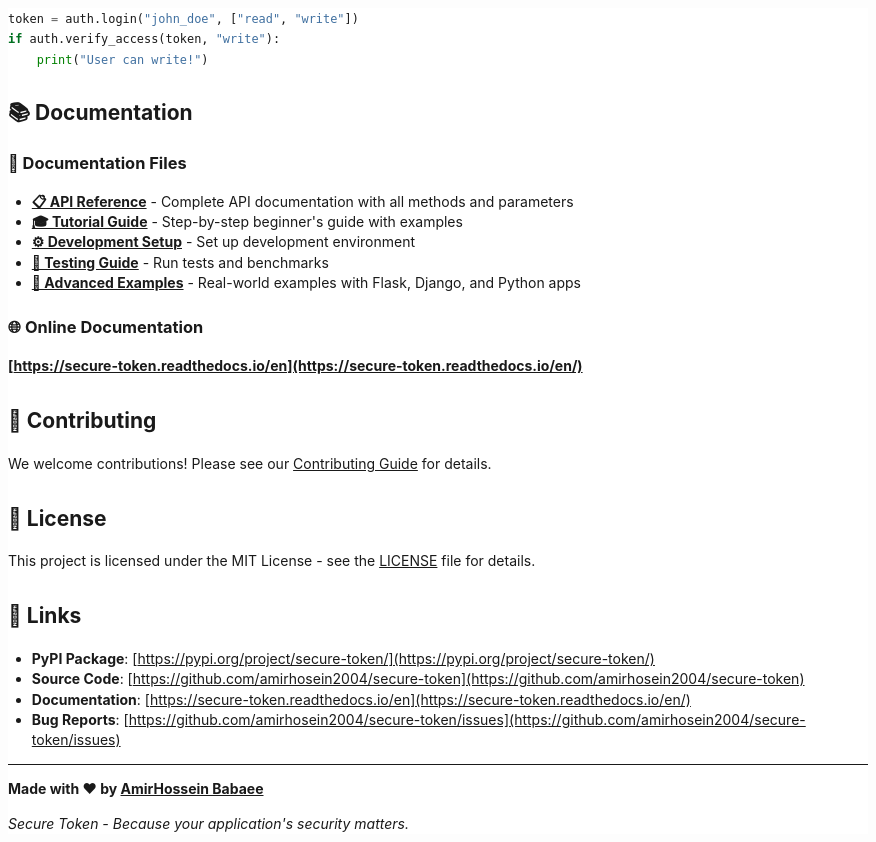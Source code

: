 ```python
token = auth.login("john_doe", ["read", "write"])
if auth.verify_access(token, "write"):
    print("User can write!")
```

## 📚 Documentation

### 📖 Documentation Files
- **[📋 API Reference](docs/api-reference.md)** - Complete API documentation with all methods and parameters
- **[🎓 Tutorial Guide](docs/tutorial-guide.md)** - Step-by-step beginner's guide with examples
- **[⚙️ Development Setup](docs/development-setup.md)** - Set up development environment
- **[🧪 Testing Guide](docs/testing-guide.md)** - Run tests and benchmarks
- **[🔧 Advanced Examples](docs/advanced-examples.md)** - Real-world examples with Flask, Django, and Python apps

### 🌐 Online Documentation
**[https://secure-token.readthedocs.io/en](https://secure-token.readthedocs.io/en/)**

## 🤝 Contributing

We welcome contributions! Please see our [Contributing Guide](CONTRIBUTING.md) for details.

## 📄 License

This project is licensed under the MIT License - see the [LICENSE](LICENSE) file for details.

## 🔗 Links

- **PyPI Package**: [https://pypi.org/project/secure-token/](https://pypi.org/project/secure-token/)
- **Source Code**: [https://github.com/amirhosein2004/secure-token](https://github.com/amirhosein2004/secure-token)
- **Documentation**: [https://secure-token.readthedocs.io/en](https://secure-token.readthedocs.io/en/)
- **Bug Reports**: [https://github.com/amirhosein2004/secure-token/issues](https://github.com/amirhosein2004/secure-token/issues)

---

**Made with ❤️ by [AmirHossein Babaee](https://github.com/amirhosein2004)**

*Secure Token - Because your application's security matters.*
